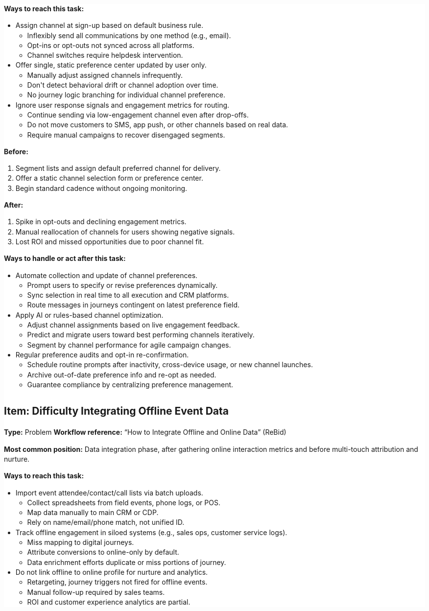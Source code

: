 **Ways to reach this task:**

- Assign channel at sign-up based on default business rule.
    - Inflexibly send all communications by one method (e.g., email).
    - Opt-ins or opt-outs not synced across all platforms.
    - Channel switches require helpdesk intervention.
- Offer single, static preference center updated by user only.
    - Manually adjust assigned channels infrequently.
    - Don't detect behavioral drift or channel adoption over time.
    - No journey logic branching for individual channel preference.
- Ignore user response signals and engagement metrics for routing.
    - Continue sending via low-engagement channel even after drop-offs.
    - Do not move customers to SMS, app push, or other channels based on real data.
    - Require manual campaigns to recover disengaged segments.

**Before:**

1. Segment lists and assign default preferred channel for delivery.
2. Offer a static channel selection form or preference center.
3. Begin standard cadence without ongoing monitoring.

**After:**

1. Spike in opt-outs and declining engagement metrics.
2. Manual reallocation of channels for users showing negative signals.
3. Lost ROI and missed opportunities due to poor channel fit.

**Ways to handle or act after this task:**

- Automate collection and update of channel preferences.
    - Prompt users to specify or revise preferences dynamically.
    - Sync selection in real time to all execution and CRM platforms.
    - Route messages in journeys contingent on latest preference field.
- Apply AI or rules-based channel optimization.
    - Adjust channel assignments based on live engagement feedback.
    - Predict and migrate users toward best performing channels iteratively.
    - Segment by channel performance for agile campaign changes.
- Regular preference audits and opt-in re-confirmation.
    - Schedule routine prompts after inactivity, cross-device usage, or new channel launches.
    - Archive out-of-date preference info and re-opt as needed.
    - Guarantee compliance by centralizing preference management.


## Item: Difficulty Integrating Offline Event Data

**Type:** Problem
**Workflow reference:** “How to Integrate Offline and Online Data” (ReBid)

**Most common position:**
Data integration phase, after gathering online interaction metrics and before multi-touch attribution and nurture.

**Ways to reach this task:**

- Import event attendee/contact/call lists via batch uploads.
    - Collect spreadsheets from field events, phone logs, or POS.
    - Map data manually to main CRM or CDP.
    - Rely on name/email/phone match, not unified ID.
- Track offline engagement in siloed systems (e.g., sales ops, customer service logs).
    - Miss mapping to digital journeys.
    - Attribute conversions to online-only by default.
    - Data enrichment efforts duplicate or miss portions of journey.
- Do not link offline to online profile for nurture and analytics.
    - Retargeting, journey triggers not fired for offline events.
    - Manual follow-up required by sales teams.
    - ROI and customer experience analytics are partial.
